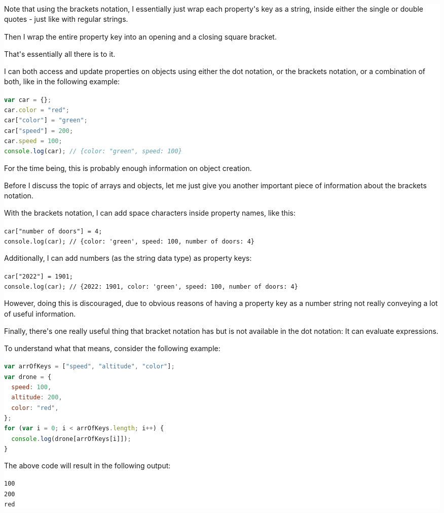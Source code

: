 Note that using the brackets notation, I essentially just wrap each property's key as a string, inside either the single or double quotes - just like with regular strings.

Then I wrap the entire property key into an opening and a closing square bracket.

That's essentially all there is to it.

I can both access and update properties on objects using either the dot notation, or the brackets notation, or a combination of both, like in the following example:

```js
var car = {};
car.color = "red";
car["color"] = "green";
car["speed"] = 200;
car.speed = 100;
console.log(car); // {color: "green", speed: 100}
```

For the time being, this is probably enough information on object creation.

Before I discuss the topic of arrays and objects, let me just give you another important piece of information about the brackets notation.

With the brackets notation, I can add space characters inside property names, like this:

`car["number of doors"] = 4;`  
`console.log(car); // {color: 'green', speed: 100, number of doors: 4}`

Additionally, I can add numbers (as the string data type) as property keys:

`car["2022"] = 1901;`  
`console.log(car); // {2022: 1901, color: 'green', speed: 100, number of doors: 4}`

However, doing this is discouraged, due to obvious reasons of having a property key as a number string not really conveying a lot of useful information.

Finally, there's one really useful thing that bracket notation has but is not available in the dot notation: It can evaluate expressions.

To understand what that means, consider the following example:

```js
var arrOfKeys = ["speed", "altitude", "color"];
var drone = {
  speed: 100,
  altitude: 200,
  color: "red",
};
for (var i = 0; i < arrOfKeys.length; i++) {
  console.log(drone[arrOfKeys[i]]);
}
```

The above code will result in the following output:

`100`  
`200`  
`red`

